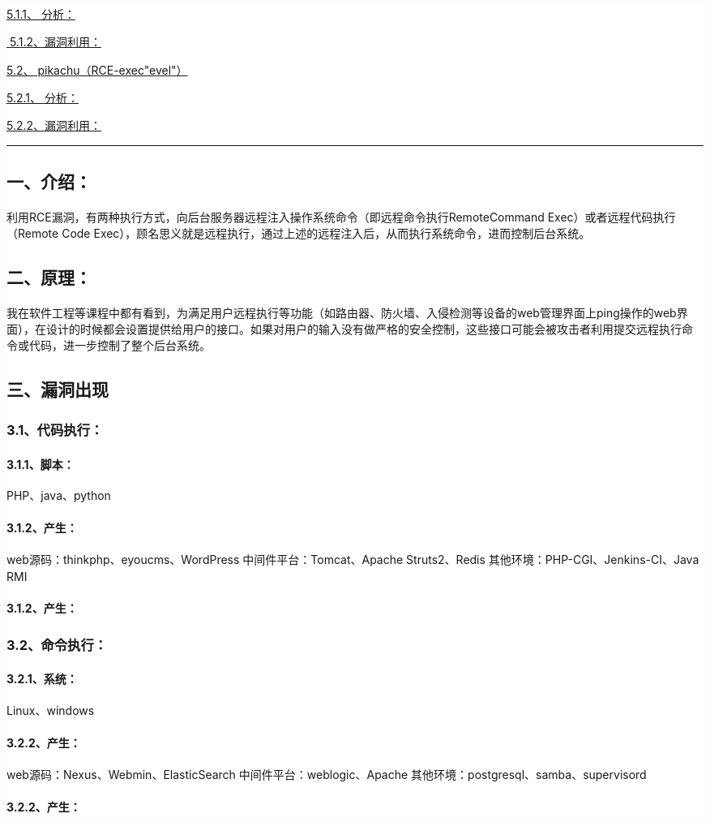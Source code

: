 [5.1.1、 分析：](#4.1.1%E3%80%81%20%E5%88%86%E6%9E%90%EF%BC%9A)

[ 5.1.2、漏洞利用：](#%C2%A04.1.2%E3%80%81%E6%BC%8F%E6%B4%9E%E5%88%A9%E7%94%A8%EF%BC%9A)

[5.2、 pikachu（RCE-exec"evel"）](#4.2%E3%80%81%20pikachu%EF%BC%88RCE-exec%22evel%22%EF%BC%89)

[5.2.1、 分析：](#4.2.1%E3%80%81%20%E5%88%86%E6%9E%90%EF%BC%9A)

[5.2.2、漏洞利用：](#4.2.2%E3%80%81%E6%BC%8F%E6%B4%9E%E5%88%A9%E7%94%A8%EF%BC%9A)

---


## 一、介绍：

> 
利用RCE漏洞，有两种执行方式，向后台服务器远程注入操作系统命令（即远程命令执行RemoteCommand Exec）或者远程代码执行（Remote Code Exec），顾名思义就是远程执行，通过上述的远程注入后，从而执行系统命令，进而控制后台系统。


## 二、原理：

> 
我在软件工程等课程中都有看到，为满足用户远程执行等功能（如路由器、防火墙、入侵检测等设备的web管理界面上ping操作的web界面），在设计的时候都会设置提供给用户的接口。如果对用户的输入没有做严格的安全控制，这些接口可能会被攻击者利用提交远程执行命令或代码，进一步控制了整个后台系统。


## 三、漏洞出现

### 3.1、代码执行：

> 
<h4>3.1.1、脚本：</h4>
PHP、java、python
<h4>3.1.2、产生：</h4>
web源码：thinkphp、eyoucms、WordPress
中间件平台：Tomcat、Apache Struts2、Redis
其他环境：PHP-CGI、Jenkins-CI、Java RMI


#### 3.1.2、产生：

### 3.2、命令执行：

> 
<h4>3.2.1、系统：</h4>
Linux、windows
<h4>3.2.2、产生：</h4>
web源码：Nexus、Webmin、ElasticSearch
中间件平台：weblogic、Apache
其他环境：postgresql、samba、supervisord


#### 3.2.2、产生：

